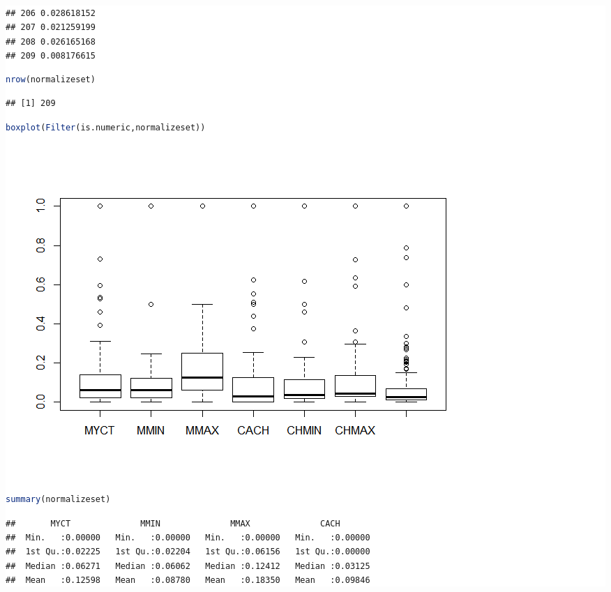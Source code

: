     ## 206 0.028618152
    ## 207 0.021259199
    ## 208 0.026165168
    ## 209 0.008176615

``` r
nrow(normalizeset)
```

    ## [1] 209

``` r
boxplot(Filter(is.numeric,normalizeset))
```

![](CPU_files/figure-markdown_github-ascii_identifiers/unnamed-chunk-10-1.png)

``` r
summary(normalizeset)
```

    ##       MYCT              MMIN              MMAX              CACH        
    ##  Min.   :0.00000   Min.   :0.00000   Min.   :0.00000   Min.   :0.00000  
    ##  1st Qu.:0.02225   1st Qu.:0.02204   1st Qu.:0.06156   1st Qu.:0.00000  
    ##  Median :0.06271   Median :0.06062   Median :0.12412   Median :0.03125  
    ##  Mean   :0.12598   Mean   :0.08780   Mean   :0.18350   Mean   :0.09846  